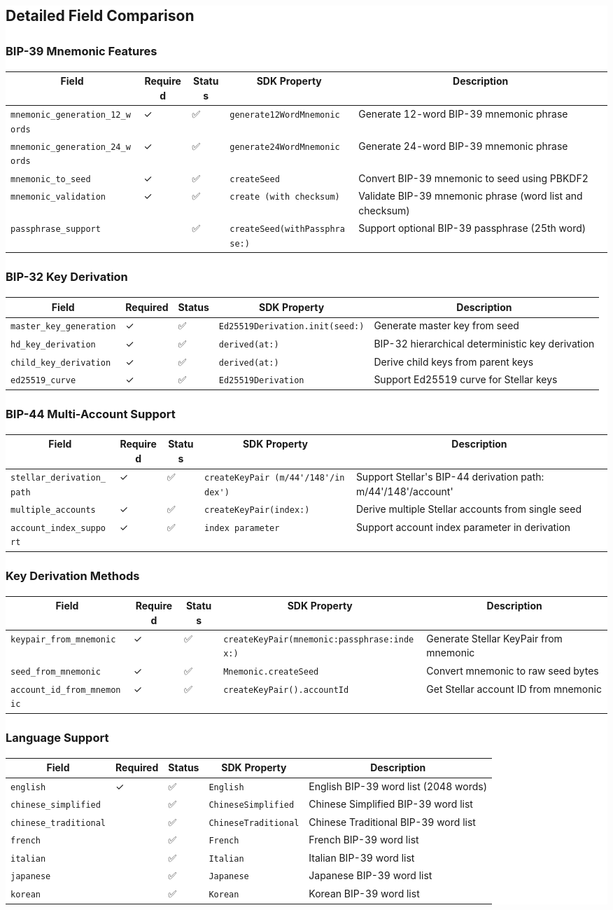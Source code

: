 ## Detailed Field Comparison

### BIP-39 Mnemonic Features

| Field | Required | Status | SDK Property | Description |
|-------|----------|--------|--------------|-------------|
| `mnemonic_generation_12_words` | ✓ | ✅ | `generate12WordMnemonic` | Generate 12-word BIP-39 mnemonic phrase |
| `mnemonic_generation_24_words` | ✓ | ✅ | `generate24WordMnemonic` | Generate 24-word BIP-39 mnemonic phrase |
| `mnemonic_to_seed` | ✓ | ✅ | `createSeed` | Convert BIP-39 mnemonic to seed using PBKDF2 |
| `mnemonic_validation` | ✓ | ✅ | `create (with checksum)` | Validate BIP-39 mnemonic phrase (word list and checksum) |
| `passphrase_support` |  | ✅ | `createSeed(withPassphrase:)` | Support optional BIP-39 passphrase (25th word) |

### BIP-32 Key Derivation

| Field | Required | Status | SDK Property | Description |
|-------|----------|--------|--------------|-------------|
| `master_key_generation` | ✓ | ✅ | `Ed25519Derivation.init(seed:)` | Generate master key from seed |
| `hd_key_derivation` | ✓ | ✅ | `derived(at:)` | BIP-32 hierarchical deterministic key derivation |
| `child_key_derivation` | ✓ | ✅ | `derived(at:)` | Derive child keys from parent keys |
| `ed25519_curve` | ✓ | ✅ | `Ed25519Derivation` | Support Ed25519 curve for Stellar keys |

### BIP-44 Multi-Account Support

| Field | Required | Status | SDK Property | Description |
|-------|----------|--------|--------------|-------------|
| `stellar_derivation_path` | ✓ | ✅ | `createKeyPair (m/44'/148'/index')` | Support Stellar's BIP-44 derivation path: m/44'/148'/account' |
| `multiple_accounts` | ✓ | ✅ | `createKeyPair(index:)` | Derive multiple Stellar accounts from single seed |
| `account_index_support` | ✓ | ✅ | `index parameter` | Support account index parameter in derivation |

### Key Derivation Methods

| Field | Required | Status | SDK Property | Description |
|-------|----------|--------|--------------|-------------|
| `keypair_from_mnemonic` | ✓ | ✅ | `createKeyPair(mnemonic:passphrase:index:)` | Generate Stellar KeyPair from mnemonic |
| `seed_from_mnemonic` | ✓ | ✅ | `Mnemonic.createSeed` | Convert mnemonic to raw seed bytes |
| `account_id_from_mnemonic` | ✓ | ✅ | `createKeyPair().accountId` | Get Stellar account ID from mnemonic |

### Language Support

| Field | Required | Status | SDK Property | Description |
|-------|----------|--------|--------------|-------------|
| `english` | ✓ | ✅ | `English` | English BIP-39 word list (2048 words) |
| `chinese_simplified` |  | ✅ | `ChineseSimplified` | Chinese Simplified BIP-39 word list |
| `chinese_traditional` |  | ✅ | `ChineseTraditional` | Chinese Traditional BIP-39 word list |
| `french` |  | ✅ | `French` | French BIP-39 word list |
| `italian` |  | ✅ | `Italian` | Italian BIP-39 word list |
| `japanese` |  | ✅ | `Japanese` | Japanese BIP-39 word list |
| `korean` |  | ✅ | `Korean` | Korean BIP-39 word list |